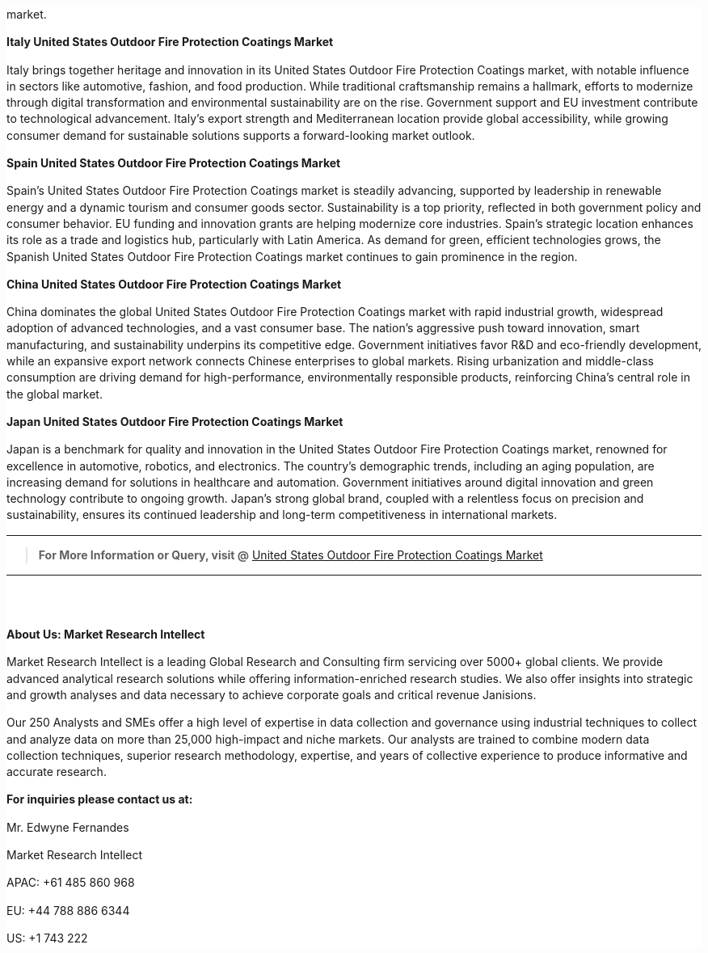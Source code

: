 market.</p><p class="" data-start="3840" data-end="4422"><strong data-start="3840" data-end="3861">Italy United States Outdoor Fire Protection Coatings Market</strong></p><p class="" data-start="3840" data-end="4422">Italy brings together heritage and innovation in its United States Outdoor Fire Protection Coatings market, with notable influence in sectors like automotive, fashion, and food production. While traditional craftsmanship remains a hallmark, efforts to modernize through digital transformation and environmental sustainability are on the rise. Government support and EU investment contribute to technological advancement. Italy&rsquo;s export strength and Mediterranean location provide global accessibility, while growing consumer demand for sustainable solutions supports a forward-looking market outlook.</p><p class="" data-start="4424" data-end="4975"><strong data-start="4424" data-end="4445">Spain United States Outdoor Fire Protection Coatings Market</strong></p><p class="" data-start="4424" data-end="4975">Spain&rsquo;s United States Outdoor Fire Protection Coatings market is steadily advancing, supported by leadership in renewable energy and a dynamic tourism and consumer goods sector. Sustainability is a top priority, reflected in both government policy and consumer behavior. EU funding and innovation grants are helping modernize core industries. Spain&rsquo;s strategic location enhances its role as a trade and logistics hub, particularly with Latin America. As demand for green, efficient technologies grows, the Spanish United States Outdoor Fire Protection Coatings market continues to gain prominence in the region.</p><p class="" data-start="4977" data-end="5589"><strong data-start="4977" data-end="4998">China United States Outdoor Fire Protection Coatings Market</strong></p><p class="" data-start="4977" data-end="5589">China dominates the global United States Outdoor Fire Protection Coatings market with rapid industrial growth, widespread adoption of advanced technologies, and a vast consumer base. The nation&rsquo;s aggressive push toward innovation, smart manufacturing, and sustainability underpins its competitive edge. Government initiatives favor R&amp;D and eco-friendly development, while an expansive export network connects Chinese enterprises to global markets. Rising urbanization and middle-class consumption are driving demand for high-performance, environmentally responsible products, reinforcing China&rsquo;s central role in the global market.</p><p class="" data-start="5591" data-end="6162"><strong data-start="5591" data-end="5612">Japan United States Outdoor Fire Protection Coatings Market</strong></p><p class="" data-start="5591" data-end="6162">Japan is a benchmark for quality and innovation in the United States Outdoor Fire Protection Coatings market, renowned for excellence in automotive, robotics, and electronics. The country&rsquo;s demographic trends, including an aging population, are increasing demand for solutions in healthcare and automation. Government initiatives around digital innovation and green technology contribute to ongoing growth. Japan&rsquo;s strong global brand, coupled with a relentless focus on precision and sustainability, ensures its continued leadership and long-term competitiveness in international markets.</p><hr /><blockquote><p><span class="font-[700]"><strong>For More Information or Query, visit&nbsp;@</strong>&nbsp;</span><span class="font-[700]"><a href="https://www.marketresearchintellect.com/product/global-outdoor-fire-protection-coatings-market/?utm_source=Linkedin&utm_medium=019" target="_blank" data-tracking-control-name="article-ssr-frontend-pulse_little-text-block" data-tracking-will-navigate="" data-test-link="">United States Outdoor Fire Protection Coatings Market</a></span></p></blockquote><hr /><h3>&nbsp;</h3><p><strong><span class="font-[700]">About Us: Market Research Intellect</span></strong></p><p><span class="">Market Research Intellect is a leading Global Research and Consulting firm servicing over 5000+ global clients. We provide advanced analytical research solutions while offering information-enriched research studies.&nbsp;</span>We also offer insights into strategic and growth analyses and data necessary to achieve corporate goals and critical revenue Janisions.</p><p><span class="">Our 250 Analysts and SMEs offer a high level of expertise in data collection and governance using industrial techniques to collect and analyze data on more than 25,000 high-impact and niche markets. Our analysts are trained to combine modern data collection techniques, superior research methodology, expertise, and years of collective experience to produce informative and accurate research.</span></p><p><strong>For inquiries please contact us at:</strong></p><p>Mr. Edwyne Fernandes</p><p>Market Research Intellect</p><p>APAC: +61 485 860 968</p><p>EU: +44 788 886 6344</p><p>US: +1 743 222